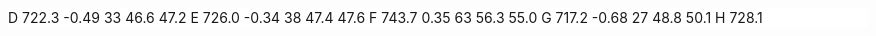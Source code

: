 <td style='text-align: right;'>D</td>
<td style='text-align: right;'>722.3</td>
<td style='text-align: right;'>-0.49</td>
<td style='text-align: right;'>33</td>
<td style='text-align: right;'>46.6</td>
<td style='text-align: right;'>47.2</td>
</tr>
<tr>
<td style='text-align: right;'></td>
<td style='text-align: right;'>E</td>
<td style='text-align: right;'>726.0</td>
<td style='text-align: right;'>-0.34</td>
<td style='text-align: right;'>38</td>
<td style='text-align: right;'>47.4</td>
<td style='text-align: right;'>47.6</td>
</tr>
<tr>
<td style='text-align: right;'></td>
<td style='text-align: right;'>F</td>
<td style='text-align: right;'>743.7</td>
<td style='text-align: right;'> 0.35</td>
<td style='text-align: right;'>63</td>
<td style='text-align: right;'>56.3</td>
<td style='text-align: right;'>55.0</td>
</tr>
<tr>
<td style='text-align: right;'></td>
<td style='text-align: right;'>G</td>
<td style='text-align: right;'>717.2</td>
<td style='text-align: right;'>-0.68</td>
<td style='text-align: right;'>27</td>
<td style='text-align: right;'>48.8</td>
<td style='text-align: right;'>50.1</td>
</tr>
<tr>
<td style='border-bottom: 2px solid grey; text-align: right;'></td>
<td style='border-bottom: 2px solid grey; text-align: right;'>H</td>
<td style='border-bottom: 2px solid grey; text-align: right;'>728.1</td>
